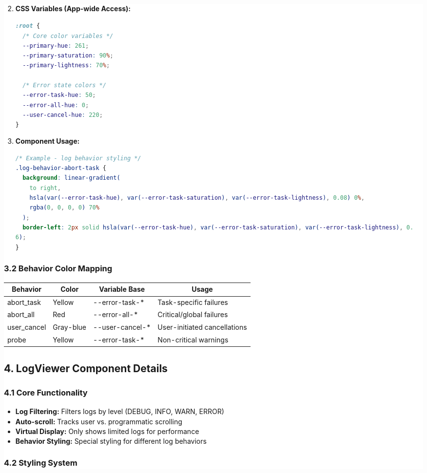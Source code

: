 2. **CSS Variables (App-wide Access):**
   ```css
   :root {
     /* Core color variables */
     --primary-hue: 261;
     --primary-saturation: 90%;
     --primary-lightness: 70%;
     
     /* Error state colors */
     --error-task-hue: 50;
     --error-all-hue: 0;
     --user-cancel-hue: 220;
   }
   ```

3. **Component Usage:**
   ```css
   /* Example - log behavior styling */
   .log-behavior-abort-task {
     background: linear-gradient(
       to right,
       hsla(var(--error-task-hue), var(--error-task-saturation), var(--error-task-lightness), 0.08) 0%,
       rgba(0, 0, 0, 0) 70%
     );
     border-left: 2px solid hsla(var(--error-task-hue), var(--error-task-saturation), var(--error-task-lightness), 0.6);
   }
   ```

### 3.2 Behavior Color Mapping

| Behavior    | Color         | Variable Base        | Usage                            |
|-------------|---------------|----------------------|----------------------------------|
| abort_task  | Yellow        | --error-task-*       | Task-specific failures           |
| abort_all   | Red           | --error-all-*        | Critical/global failures         |
| user_cancel | Gray-blue     | --user-cancel-*      | User-initiated cancellations     |
| probe       | Yellow        | --error-task-*       | Non-critical warnings            |

## 4. LogViewer Component Details

### 4.1 Core Functionality

- **Log Filtering:** Filters logs by level (DEBUG, INFO, WARN, ERROR)
- **Auto-scroll:** Tracks user vs. programmatic scrolling
- **Virtual Display:** Only shows limited logs for performance
- **Behavior Styling:** Special styling for different log behaviors

### 4.2 Styling System
